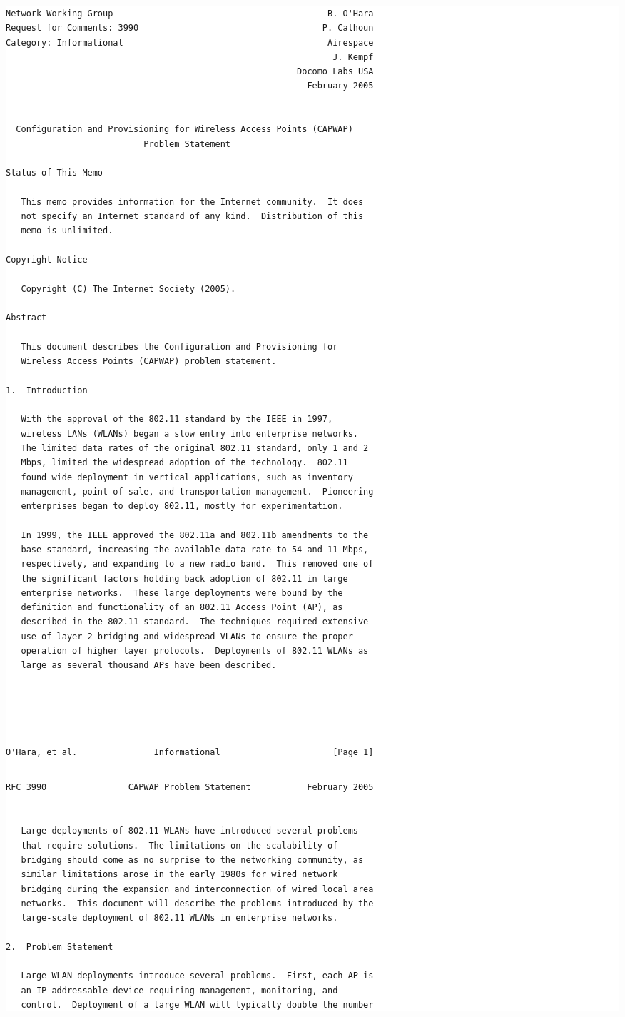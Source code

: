     Network Working Group                                          B. O'Hara
    Request for Comments: 3990                                    P. Calhoun
    Category: Informational                                        Airespace
                                                                    J. Kempf
                                                             Docomo Labs USA
                                                               February 2005


      Configuration and Provisioning for Wireless Access Points (CAPWAP)
                               Problem Statement

    Status of This Memo

       This memo provides information for the Internet community.  It does
       not specify an Internet standard of any kind.  Distribution of this
       memo is unlimited.

    Copyright Notice

       Copyright (C) The Internet Society (2005).

    Abstract

       This document describes the Configuration and Provisioning for
       Wireless Access Points (CAPWAP) problem statement.

    1.  Introduction

       With the approval of the 802.11 standard by the IEEE in 1997,
       wireless LANs (WLANs) began a slow entry into enterprise networks.
       The limited data rates of the original 802.11 standard, only 1 and 2
       Mbps, limited the widespread adoption of the technology.  802.11
       found wide deployment in vertical applications, such as inventory
       management, point of sale, and transportation management.  Pioneering
       enterprises began to deploy 802.11, mostly for experimentation.

       In 1999, the IEEE approved the 802.11a and 802.11b amendments to the
       base standard, increasing the available data rate to 54 and 11 Mbps,
       respectively, and expanding to a new radio band.  This removed one of
       the significant factors holding back adoption of 802.11 in large
       enterprise networks.  These large deployments were bound by the
       definition and functionality of an 802.11 Access Point (AP), as
       described in the 802.11 standard.  The techniques required extensive
       use of layer 2 bridging and widespread VLANs to ensure the proper
       operation of higher layer protocols.  Deployments of 802.11 WLANs as
       large as several thousand APs have been described.





    O'Hara, et al.               Informational                      [Page 1]

------------------------------------------------------------------------

``` newpage
RFC 3990                CAPWAP Problem Statement           February 2005


   Large deployments of 802.11 WLANs have introduced several problems
   that require solutions.  The limitations on the scalability of
   bridging should come as no surprise to the networking community, as
   similar limitations arose in the early 1980s for wired network
   bridging during the expansion and interconnection of wired local area
   networks.  This document will describe the problems introduced by the
   large-scale deployment of 802.11 WLANs in enterprise networks.

2.  Problem Statement

   Large WLAN deployments introduce several problems.  First, each AP is
   an IP-addressable device requiring management, monitoring, and
   control.  Deployment of a large WLAN will typically double the number
```